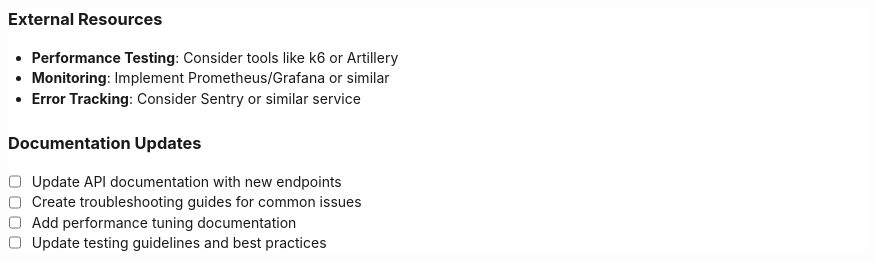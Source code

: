 ### External Resources

- **Performance Testing**: Consider tools like k6 or Artillery
- **Monitoring**: Implement Prometheus/Grafana or similar
- **Error Tracking**: Consider Sentry or similar service

### Documentation Updates

- [ ] Update API documentation with new endpoints
- [ ] Create troubleshooting guides for common issues
- [ ] Add performance tuning documentation
- [ ] Update testing guidelines and best practices

